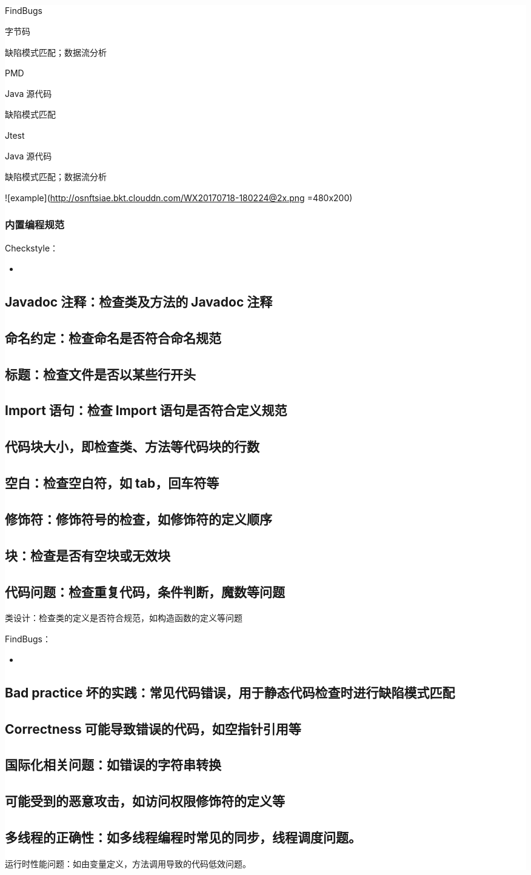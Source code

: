  FindBugs 

字节码

缺陷模式匹配；数据流分析

 PMD 

 Java 源代码

缺陷模式匹配

 Jtest 

 Java 源代码

缺陷模式匹配；数据流分析

![example](http://osnftsiae.bkt.clouddn.com/WX20170718-180224@2x.png =480x200)

### 内置编程规范 

Checkstyle：

- 
 Javadoc 注释：检查类及方法的 Javadoc 注释
- 
命名约定：检查命名是否符合命名规范
- 
标题：检查文件是否以某些行开头
- 
 Import 语句：检查 Import 语句是否符合定义规范
- 
代码块大小，即检查类、方法等代码块的行数
- 
空白：检查空白符，如 tab，回车符等
- 
修饰符：修饰符号的检查，如修饰符的定义顺序
- 
块：检查是否有空块或无效块
- 
代码问题：检查重复代码，条件判断，魔数等问题
- 
类设计：检查类的定义是否符合规范，如构造函数的定义等问题

FindBugs：

- 
 Bad practice 坏的实践：常见代码错误，用于静态代码检查时进行缺陷模式匹配
- 
 Correctness 可能导致错误的代码，如空指针引用等
- 
国际化相关问题：如错误的字符串转换
- 
可能受到的恶意攻击，如访问权限修饰符的定义等
- 
多线程的正确性：如多线程编程时常见的同步，线程调度问题。
- 
运行时性能问题：如由变量定义，方法调用导致的代码低效问题。
